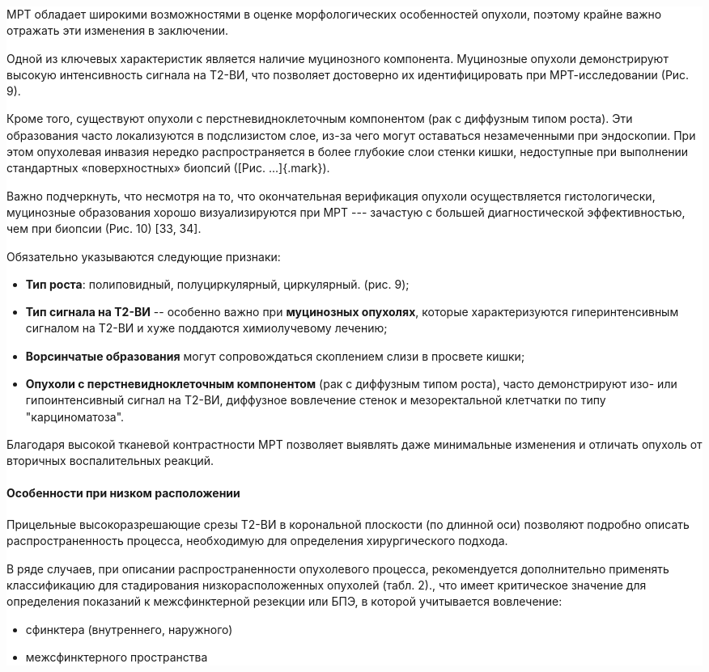 МРТ обладает широкими возможностями в оценке морфологических
особенностей опухоли, поэтому крайне важно отражать эти изменения в
заключении.

Одной из ключевых характеристик является наличие муцинозного компонента.
Муцинозные опухоли демонстрируют высокую интенсивность сигнала на Т2-ВИ,
что позволяет достоверно их идентифицировать при МРТ-исследовании (Рис.
9).

Кроме того, существуют опухоли с перстневидноклеточным компонентом (рак
с диффузным типом роста). Эти образования часто локализуются в
подслизистом слое, из-за чего могут оставаться незамеченными при
эндоскопии. При этом опухолевая инвазия нередко распространяется в более
глубокие слои стенки кишки, недоступные при выполнении стандартных
«поверхностных» биопсий ([Рис. \...]{.mark}).

Важно подчеркнуть, что несмотря на то, что окончательная верификация
опухоли осуществляется гистологически, муцинозные образования хорошо
визуализируются при МРТ --- зачастую с большей диагностической
эффективностью, чем при биопсии (Рис. 10) [33, 34].

Обязательно указываются следующие признаки:

-   **Тип роста**: полиповидный, полуциркулярный, циркулярный. (рис. 9);

-   **Тип сигнала на Т2-ВИ** -- особенно важно при **муцинозных
    опухолях**, которые характеризуются гиперинтенсивным сигналом на
    Т2-ВИ и хуже поддаются химиолучевому лечению;

-   **Ворсинчатые образования** могут сопровождаться скоплением слизи в
    просвете кишки;

-   **Опухоли с перстневидноклеточным компонентом** (рак с диффузным
    типом роста), часто демонстрируют изо- или гипоинтенсивный сигнал на
    Т2-ВИ, диффузное вовлечение стенок и мезоректальной клетчатки по
    типу "карциноматоза".

Благодаря высокой тканевой контрастности МРТ позволяет выявлять даже
минимальные изменения и отличать опухоль от вторичных воспалительных
реакций.

#### Особенности при низком расположении

Прицельные высокоразрешающие срезы Т2-ВИ в корональной плоскости (по
длинной оси) позволяют подробно описать распространенность процесса,
необходимую для определения хирургического подхода.

В ряде случаев, при описании распространенности опухолевого процесса,
рекомендуется дополнительно применять классификацию для стадирования
низкорасположенных опухолей (табл. 2)., что имеет критическое значение
для определения показаний к межсфинктерной резекции или БПЭ, в которой
учитывается вовлечение:

-   сфинктера (внутреннего, наружного)

-   межсфинктерного пространства
